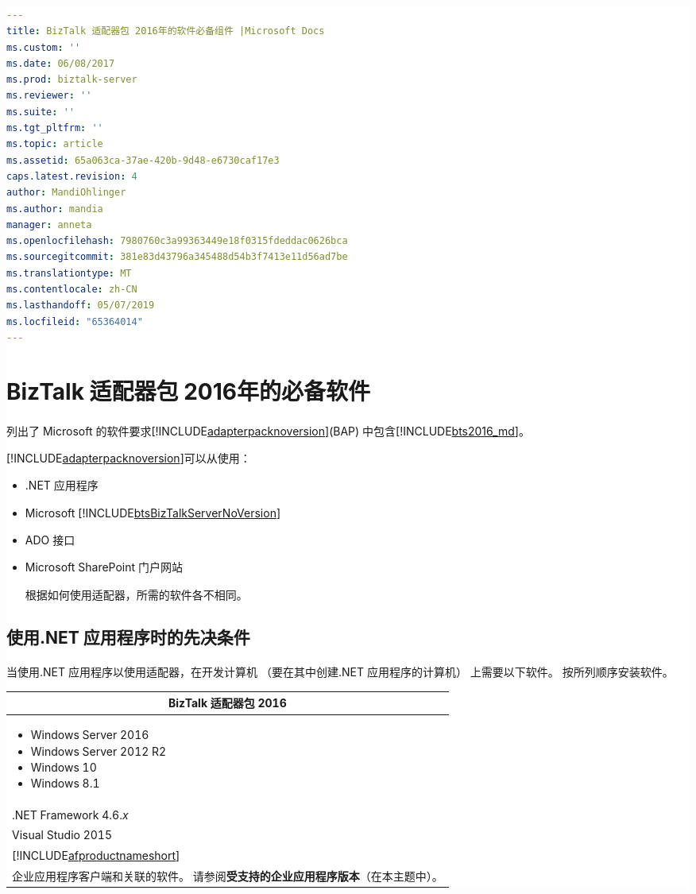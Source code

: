 ```yaml
---
title: BizTalk 适配器包 2016年的软件必备组件 |Microsoft Docs
ms.custom: ''
ms.date: 06/08/2017
ms.prod: biztalk-server
ms.reviewer: ''
ms.suite: ''
ms.tgt_pltfrm: ''
ms.topic: article
ms.assetid: 65a063ca-37ae-420b-9d48-e6730caf17e3
caps.latest.revision: 4
author: MandiOhlinger
ms.author: mandia
manager: anneta
ms.openlocfilehash: 7980760c3a99363449e18f0315fdeddac0626bca
ms.sourcegitcommit: 381e83d43796a345488d54b3f7413e11d56ad7be
ms.translationtype: MT
ms.contentlocale: zh-CN
ms.lasthandoff: 05/07/2019
ms.locfileid: "65364014"
---
```

# <a name="software-prerequisites-for-biztalk-adapter-pack-2016"></a>BizTalk 适配器包 2016年的必备软件
列出了 Microsoft 的软件要求[!INCLUDE[adapterpacknoversion](../includes/adapterpacknoversion-md.md)](BAP) 中包含[!INCLUDE[bts2016_md](../includes/bts2016-md.md)]。

[!INCLUDE[adapterpacknoversion](../includes/adapterpacknoversion-md.md)]可以从使用：  

- .NET 应用程序  

- Microsoft [!INCLUDE[btsBizTalkServerNoVersion](../includes/btsbiztalkservernoversion-md.md)]  

- ADO 接口  

- Microsoft SharePoint 门户网站  

  根据如何使用适配器，所需的软件各不相同。  

## <a name="prerequisites-when-using-a-net-application"></a>使用.NET 应用程序时的先决条件  
当使用.NET 应用程序以使用适配器，在开发计算机 （要在其中创建.NET 应用程序的计算机） 上需要以下软件。 按所列顺序安装软件。


|                                                   BizTalk 适配器包 2016                                                    |
|--------------------------------------------------------------------------------------------------------------------------------|
|         <ul><li>Windows Server 2016</li><li>Windows Server 2012 R2</li><li>Windows 10</li><li>Windows 8.1  </li></ul>          |
|                                                     .NET Framework 4.6.*x*                                                     |
|                                                       Visual Studio 2015                                                       |
|                              [!INCLUDE[afproductnameshort](../includes/afproductnameshort-md.md)]                              |
| 企业应用程序客户端和关联的软件。 请参阅**受支持的企业应用程序版本**（在本主题中）。 |
